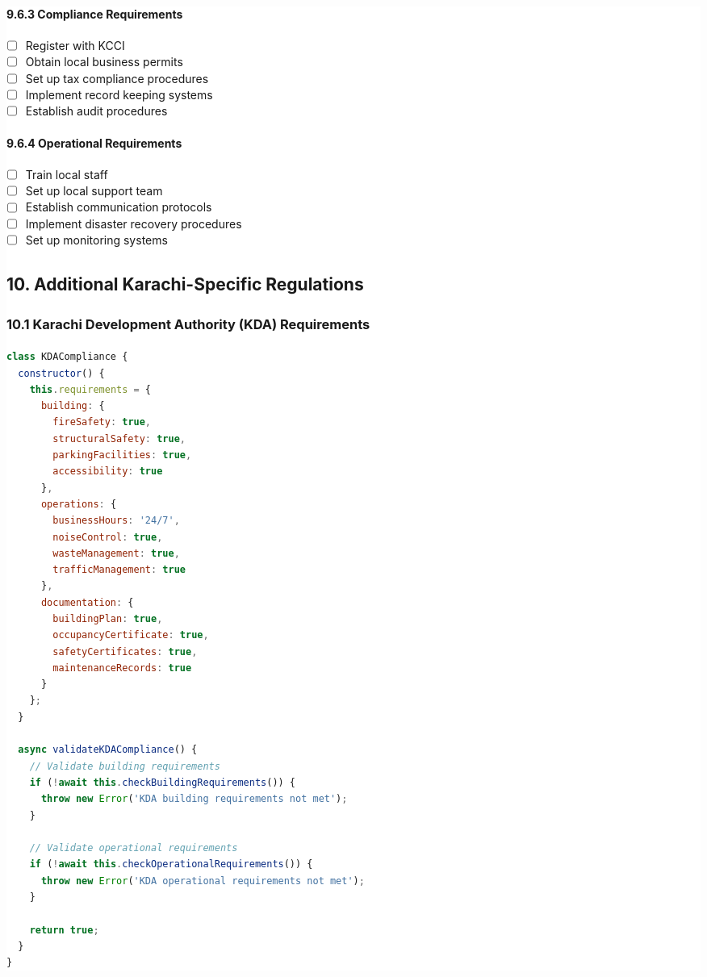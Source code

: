 #### 9.6.3 Compliance Requirements
- [ ] Register with KCCI
- [ ] Obtain local business permits
- [ ] Set up tax compliance procedures
- [ ] Implement record keeping systems
- [ ] Establish audit procedures

#### 9.6.4 Operational Requirements
- [ ] Train local staff
- [ ] Set up local support team
- [ ] Establish communication protocols
- [ ] Implement disaster recovery procedures
- [ ] Set up monitoring systems

## 10. Additional Karachi-Specific Regulations

### 10.1 Karachi Development Authority (KDA) Requirements
```javascript
class KDACompliance {
  constructor() {
    this.requirements = {
      building: {
        fireSafety: true,
        structuralSafety: true,
        parkingFacilities: true,
        accessibility: true
      },
      operations: {
        businessHours: '24/7',
        noiseControl: true,
        wasteManagement: true,
        trafficManagement: true
      },
      documentation: {
        buildingPlan: true,
        occupancyCertificate: true,
        safetyCertificates: true,
        maintenanceRecords: true
      }
    };
  }

  async validateKDACompliance() {
    // Validate building requirements
    if (!await this.checkBuildingRequirements()) {
      throw new Error('KDA building requirements not met');
    }

    // Validate operational requirements
    if (!await this.checkOperationalRequirements()) {
      throw new Error('KDA operational requirements not met');
    }

    return true;
  }
}
```
